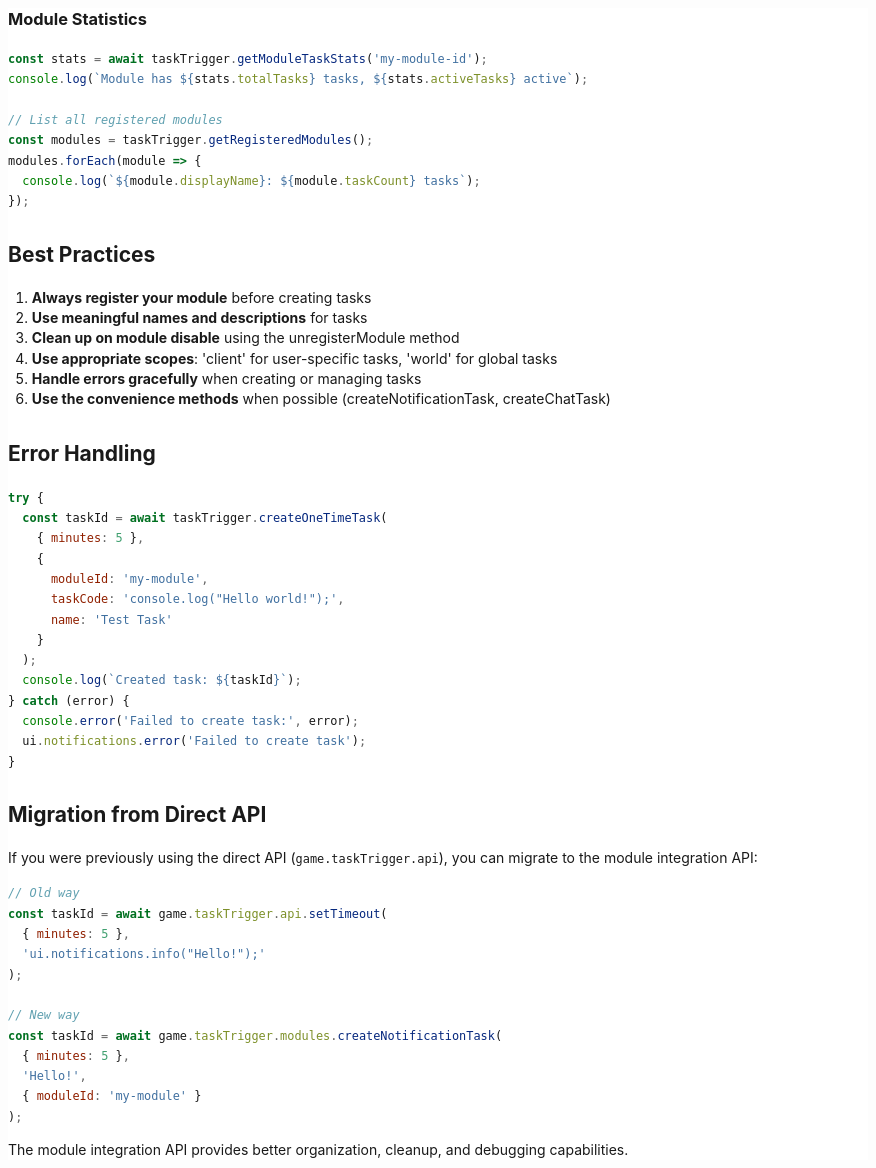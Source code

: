### Module Statistics

```javascript
const stats = await taskTrigger.getModuleTaskStats('my-module-id');
console.log(`Module has ${stats.totalTasks} tasks, ${stats.activeTasks} active`);

// List all registered modules
const modules = taskTrigger.getRegisteredModules();
modules.forEach(module => {
  console.log(`${module.displayName}: ${module.taskCount} tasks`);
});
```

## Best Practices

1. **Always register your module** before creating tasks
2. **Use meaningful names and descriptions** for tasks
3. **Clean up on module disable** using the unregisterModule method
4. **Use appropriate scopes**: 'client' for user-specific tasks, 'world' for global tasks
5. **Handle errors gracefully** when creating or managing tasks
6. **Use the convenience methods** when possible (createNotificationTask, createChatTask)

## Error Handling

```javascript
try {
  const taskId = await taskTrigger.createOneTimeTask(
    { minutes: 5 },
    {
      moduleId: 'my-module',
      taskCode: 'console.log("Hello world!");',
      name: 'Test Task'
    }
  );
  console.log(`Created task: ${taskId}`);
} catch (error) {
  console.error('Failed to create task:', error);
  ui.notifications.error('Failed to create task');
}
```

## Migration from Direct API

If you were previously using the direct API (`game.taskTrigger.api`), you can migrate to the module integration API:

```javascript
// Old way
const taskId = await game.taskTrigger.api.setTimeout(
  { minutes: 5 },
  'ui.notifications.info("Hello!");'
);

// New way
const taskId = await game.taskTrigger.modules.createNotificationTask(
  { minutes: 5 },
  'Hello!',
  { moduleId: 'my-module' }
);
```

The module integration API provides better organization, cleanup, and debugging capabilities.